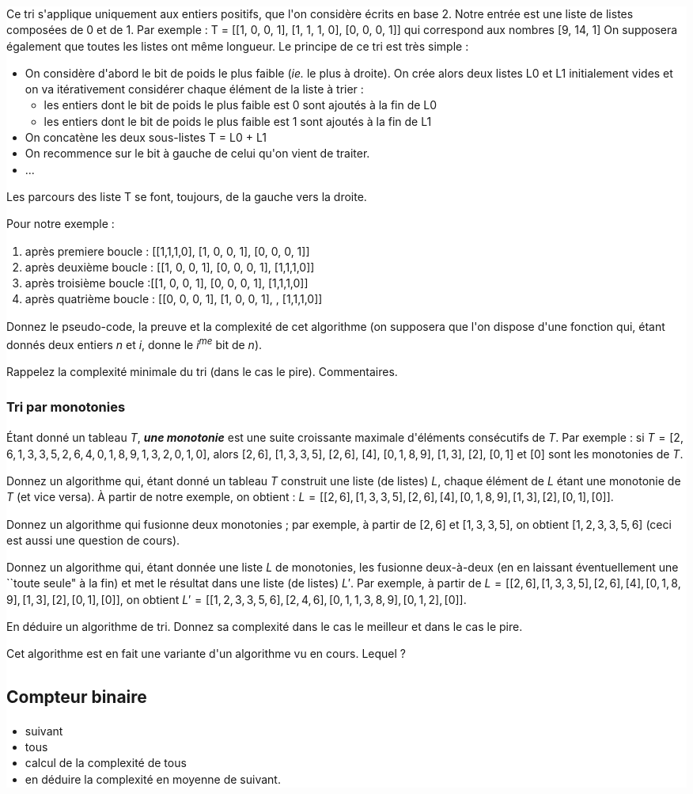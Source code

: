 Ce tri s'applique uniquement aux entiers positifs, que l'on considère écrits en base 2. Notre entrée est une liste de listes composées de 0 et de 1. Par exemple : T = [[1, 0, 0, 1], [1, 1, 1, 0], [0, 0, 0, 1]] qui correspond aux nombres [9, 14, 1] On supposera également que toutes les listes ont même longueur. Le principe de ce tri est très simple :

- On considère d'abord le bit de poids le plus faible (_ie._ le plus à droite). On crée alors deux listes L0 et L1 initialement vides et on va itérativement considérer chaque élément de la liste à trier :
  - les entiers dont le bit de poids le plus faible est 0 sont ajoutés à la fin de L0
  - les entiers dont le bit de poids le plus faible est 1 sont ajoutés à la fin de L1
- On concatène les deux sous-listes T = L0 + L1
- On recommence sur le bit à gauche de celui qu'on vient de traiter.
- ...

Les parcours des liste T se font, toujours, de la gauche vers la droite.

Pour notre exemple :

1. après premiere boucle : [[1,1,1,0], [1, 0, 0, 1], [0, 0, 0, 1]]
1. après deuxième boucle : [[1, 0, 0, 1], [0, 0, 0, 1], [1,1,1,0]]
1. après troisième boucle :[[1, 0, 0, 1], [0, 0, 0, 1], [1,1,1,0]]
1. après quatrième boucle : [[0, 0, 0, 1], [1, 0, 0, 1], , [1,1,1,0]]

Donnez le pseudo-code, la preuve et la complexité de cet algorithme (on supposera que l'on dispose d'une fonction qui, étant donnés deux entiers $n$ et $i$, donne le $i^{me}$ bit de $n$).

Rappelez la complexité minimale du tri (dans le cas le pire). Commentaires.

### Tri par monotonies

Étant donné un tableau $T$, **_une monotonie_** est une suite croissante maximale d'éléments consécutifs de $T$. Par exemple :
si $T = [2,6, 1,3, 3, 5,2,6, 4,0, 1,8,9,1,3, 2,0,1,0]$, alors $[2,6]$, $[1,3,3,5]$, $[2,6]$, $[4]$, $[0, 1,8,9]$, $[1,3]$, $[2]$, $[0,1]$ et $[0]$ sont les monotonies de $T$.

Donnez un algorithme qui, étant donné un tableau $T$ construit une liste (de listes) $L$, chaque élément de $L$ étant une monotonie de $T$ (et vice versa). À partir de notre exemple, on obtient :
$L = [[2,6], [1,3,3,5],[2,6], [4], [0, 1,8,9], [1,3], [2] ,[0,1], [0]]$.

Donnez un algorithme qui fusionne deux monotonies ; par exemple, à partir de $[2,6]$ et $[1,3,3,5]$, on obtient $[1,2,3,3,5,6]$ (ceci est aussi une question de cours).

Donnez un algorithme qui, étant donnée une liste $L$ de monotonies, les fusionne deux-à-deux (en en laissant éventuellement une ``toute seule" à la fin) et met le résultat dans une liste (de listes) $L'$. Par exemple, à partir de
$L = [[2,6], [1,3,3,5],[2,6], [4], [0, 1,8,9], [1,3], [2] ,[0,1], [0]]$, on obtient $L' = [[1,2,3,3,5,6], [2,4,6],[0,1,1,3,8,9], [0,1,2], [0]]$.

En déduire un algorithme de tri. Donnez sa complexité dans le cas le meilleur et dans le cas
le pire.

Cet algorithme est en fait une variante d'un algorithme vu en cours. Lequel ?

## Compteur binaire

- suivant
- tous
- calcul de la complexité de tous
- en déduire la complexité en moyenne de suivant.
